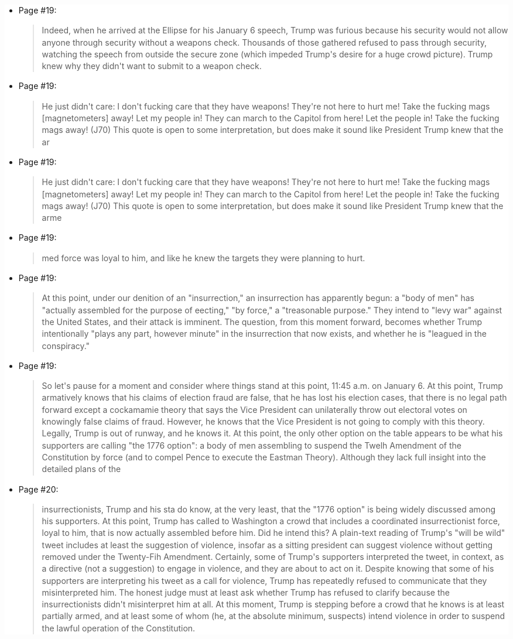  * Page #19:
   > Indeed, when he arrived at the Ellipse for his January 6 speech, Trump was furious because his security would not allow anyone through security without a weapons check. Thousands of those gathered refused to pass through security, watching the speech from outside the secure zone (which impeded Trump's desire for a huge crowd picture). Trump knew why they didn't want to submit to a weapon check.

 * Page #19:
   > He just didn't care:       I don't fucking care that they have weapons! They're not here to hurt me! Take the fucking mags [magnetometers] away! Let my people in! They can march to the Capitol from here! Let the people in! Take the fucking mags away! (J70) This quote is open to some interpretation, but does make it sound like President Trump knew that the ar

 * Page #19:
   > He just didn't care:       I don't fucking care that they have weapons! They're not here to hurt me! Take the fucking mags [magnetometers] away! Let my people in! They can march to the Capitol from here! Let the people in! Take the fucking mags away! (J70) This quote is open to some interpretation, but does make it sound like President Trump knew that the arme

 * Page #19:
   > med force was loyal to him, and like he knew the targets they were planning to hurt.

 * Page #19:
   > At this point, under our de nition of an "insurrection," an insurrection has apparently begun: a "body of men" has "actually assembled for the purpose of e ecting," "by force," a "treasonable purpose." They intend to "levy war" against the United States, and their attack is imminent. The question, from this moment forward, becomes whether Trump intentionally "plays any part, however minute" in the insurrection that now exists, and whether he is "leagued in the conspiracy."

 * Page #19:
   > So let's pause for a moment and consider where things stand at this point, 11:45 a.m. on January 6. At this point, Trump a rmatively knows that his claims of election fraud are false, that he has lost his election cases, that there is no legal path forward except a cockamamie theory that says the Vice President can unilaterally throw out electoral votes on knowingly false claims of fraud. However, he knows that the Vice President is not going to comply with this theory. Legally, Trump is out of runway, and he knows it. At this point, the only other option on the table appears to be what his supporters are calling "the 1776 option": a body of men assembling to suspend the Twel h Amendment of the Constitution by force (and to compel Pence to execute the Eastman Theory). Although they lack full insight into the detailed plans of the

 * Page #20:
   > insurrectionists, Trump and his sta  do know, at the very least, that the "1776 option" is being widely discussed among his supporters. At this point, Trump has called to Washington a crowd that includes a coordinated insurrectionist force, loyal to him, that is now actually assembled before him. Did       he intend this? A plain-text reading of Trump's "will be wild" tweet includes at least the suggestion of violence, insofar as a sitting president can suggest violence without getting removed under the Twenty-Fi h Amendment. Certainly, some of Trump's supporters interpreted the tweet, in context, as a directive (not a suggestion) to engage in violence, and they are about to act on it. Despite knowing that some of his supporters are interpreting his tweet as a call for violence, Trump has repeatedly refused to communicate that they misinterpreted him. The honest judge must at least ask whether Trump has refused to clarify because the insurrectionists didn't misinterpret him at all. At this moment, Trump is stepping before a crowd that he knows is at least partially armed, and at least some of whom (he, at the absolute minimum, suspects) intend violence in order to suspend the lawful operation of the Constitution.
